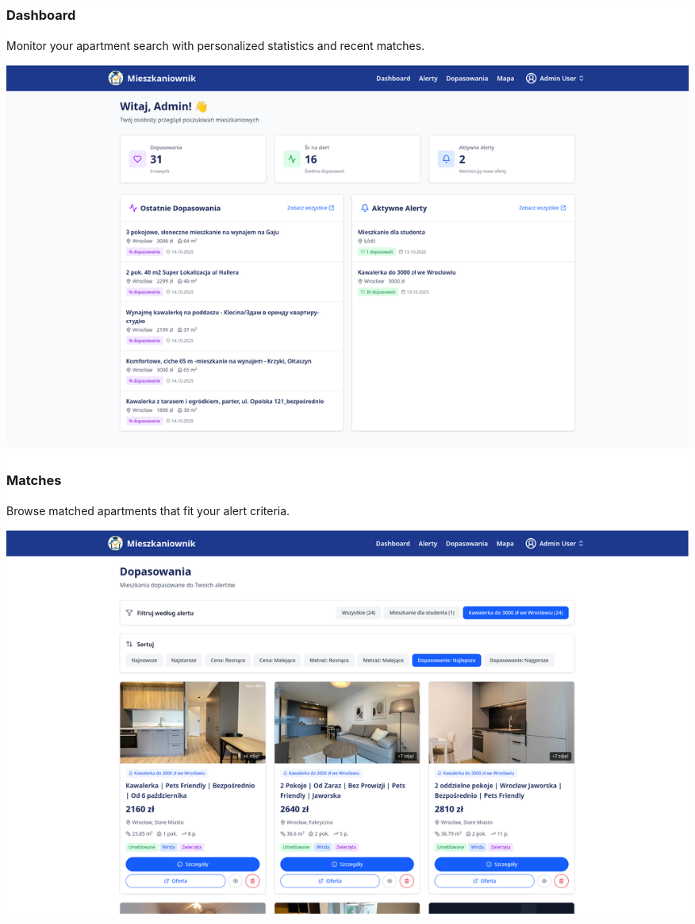 ### Dashboard

Monitor your apartment search with personalized statistics and recent matches.

![Dashboard](dashboard1.png)

### Matches

Browse matched apartments that fit your alert criteria.

![Matches](matches1.png)
